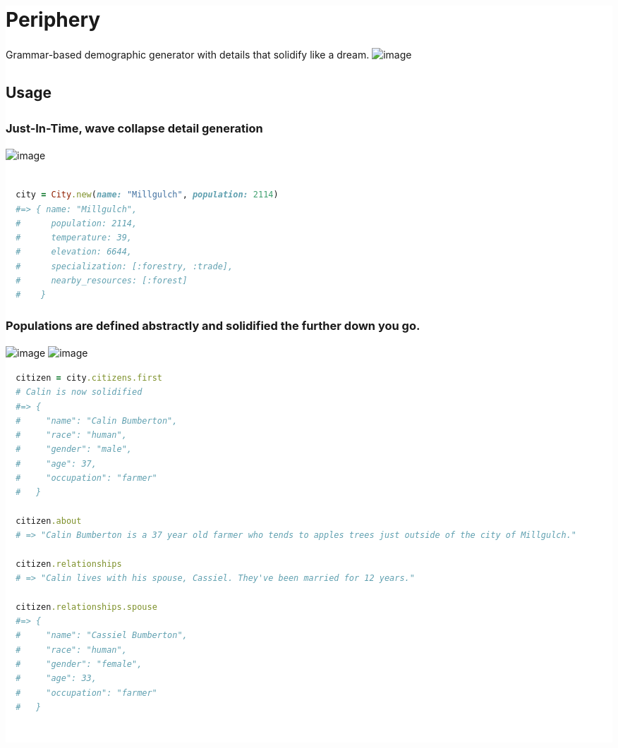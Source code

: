 # Periphery
Grammar-based demographic generator with details that solidify like a dream.
![image](https://user-images.githubusercontent.com/4501/176780452-9ed83dc2-ec8b-4943-8588-ca17504024f9.png)



## Usage

### Just-In-Time, wave collapse detail generation


<img width="1154" alt="image" src="https://user-images.githubusercontent.com/4501/176720817-f0a4268e-24e8-424b-a838-bffc9295902e.png">


```ruby

  city = City.new(name: "Millgulch", population: 2114)
  #=> { name: "Millgulch",
  #      population: 2114,
  #      temperature: 39,
  #      elevation: 6644,
  #      specialization: [:forestry, :trade],
  #      nearby_resources: [:forest]
  #    }
```

### Populations are defined abstractly and solidified the further down you go. 

<img width="1086" alt="image" src="https://user-images.githubusercontent.com/4501/176726945-69123820-92e8-478a-9235-45fcdcfbde9e.png">

<img width="1052" alt="image" src="https://user-images.githubusercontent.com/4501/176727119-e50dd9ad-991e-4fc5-8fb5-0f4b8ca30b16.png">

```ruby
  citizen = city.citizens.first 
  # Calin is now solidified
  #=> {
  #     "name": "Calin Bumberton",
  #     "race": "human",
  #     "gender": "male",
  #     "age": 37,
  #     "occupation": "farmer"
  #   }
  
  citizen.about
  # => "Calin Bumberton is a 37 year old farmer who tends to apples trees just outside of the city of Millgulch."
  
  citizen.relationships
  # => "Calin lives with his spouse, Cassiel. They've been married for 12 years."
  
  citizen.relationships.spouse
  #=> {
  #     "name": "Cassiel Bumberton",
  #     "race": "human",
  #     "gender": "female",
  #     "age": 33,
  #     "occupation": "farmer"
  #   }
  
  
```
